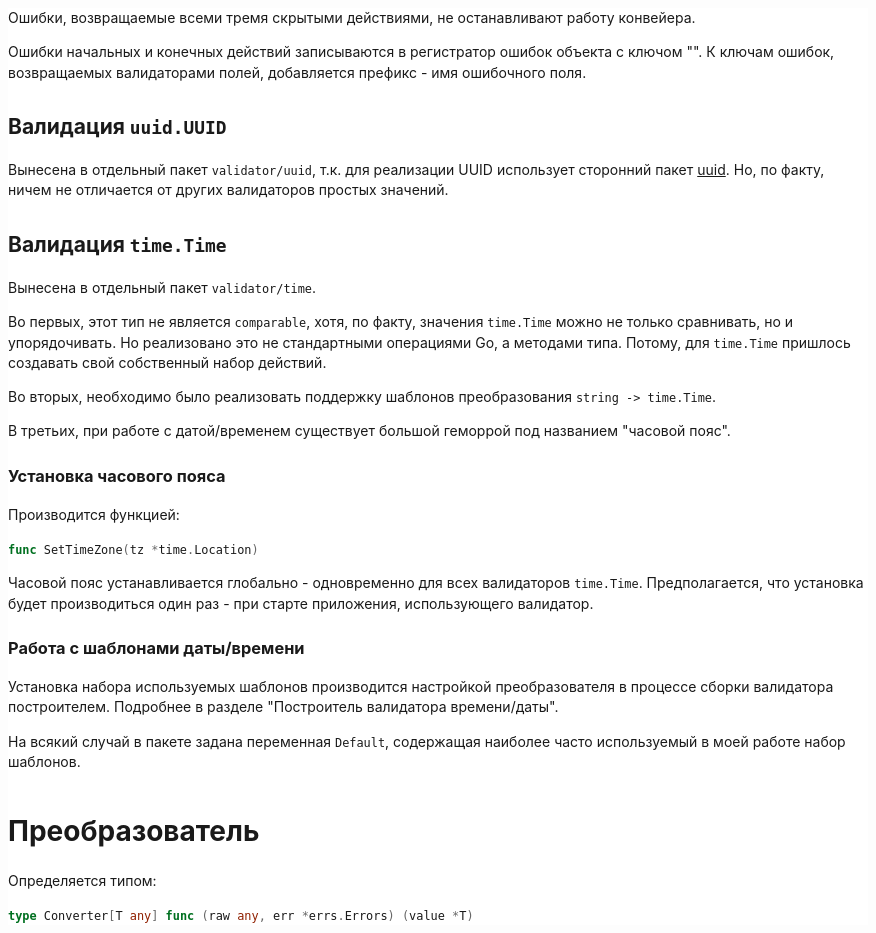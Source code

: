 Ошибки, возвращаемые всеми тремя скрытыми действиями, не останавливают работу конвейера.

Ошибки начальных и конечных действий записываются в регистратор ошибок объекта с ключом "". К ключам ошибок,
возвращаемых валидаторами полей, добавляется префикс - имя ошибочного поля.

## Валидация `uuid.UUID`

Вынесена в отдельный пакет `validator/uuid`, т.к. для реализации UUID использует сторонний
пакет [uuid](https://github.com/google/uuid). Но, по факту, ничем не отличается от других валидаторов простых значений.

## Валидация `time.Time`

Вынесена в отдельный пакет `validator/time`.

Во первых, этот тип не является `comparable`, хотя, по факту, значения `time.Time` можно не только сравнивать, но и
упорядочивать. Но реализовано это не стандартными операциями Go, а методами типа. Потому, для `time.Time` пришлось
создавать свой собственный набор действий.

Во вторых, необходимо было реализовать поддержку шаблонов преобразования `string -> time.Time`.

В третьих, при работе с датой/временем существует большой геморрой под названием "часовой пояс".

### Установка часового пояса

Производится функцией:

```go
func SetTimeZone(tz *time.Location)
```

Часовой пояс устанавливается глобально - одновременно для всех валидаторов `time.Time`. Предполагается, что установка
будет производиться один раз - при старте приложения, использующего валидатор.

### Работа с шаблонами даты/времени

Установка набора используемых шаблонов производится настройкой преобразователя в процессе сборки валидатора
построителем. Подробнее в разделе "Построитель валидатора времени/даты".

На всякий случай в пакете задана переменная `Default`, содержащая наиболее часто используемый в моей работе набор
шаблонов.

# Преобразователь

Определяется типом:

```go
type Converter[T any] func (raw any, err *errs.Errors) (value *T)
```
